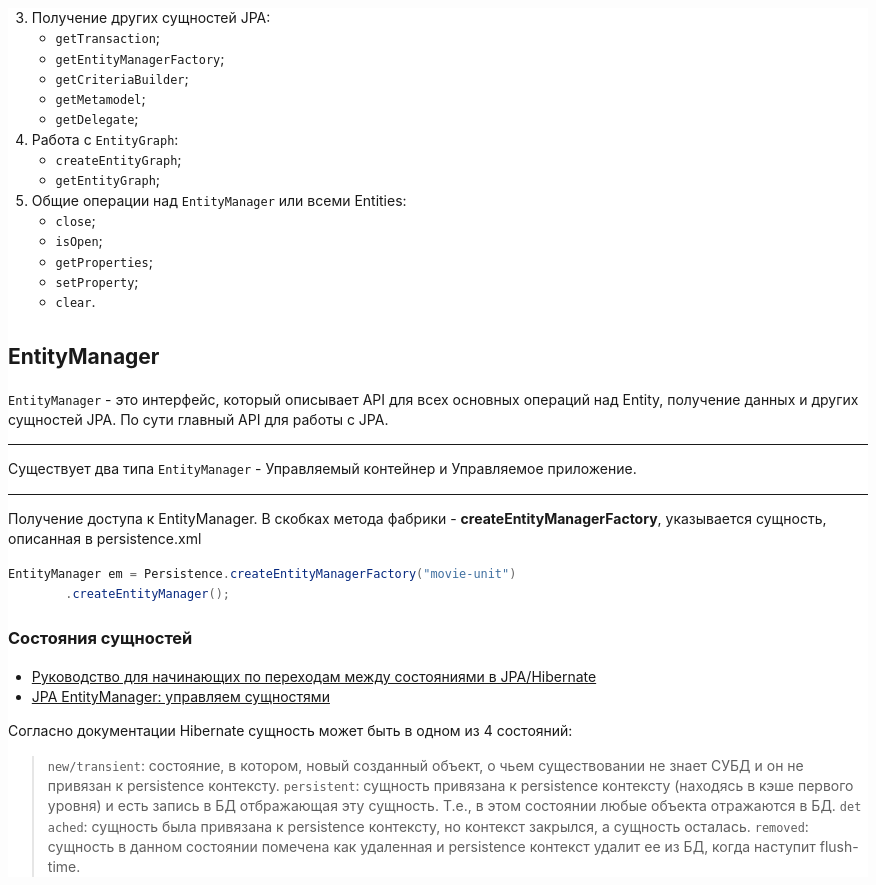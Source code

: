 3. Получение других сущностей JPA:
   * `getTransaction`;
   * `getEntityManagerFactory`;
   * `getCriteriaBuilder`;
   * `getMetamodel`;
   * `getDelegate`;
4. Работа с `EntityGraph`:
   * `createEntityGraph`;
   * `getEntityGraph`;
5. Общие операции над `EntityManager` или всеми Entities:
   * `close`;
   * `isOpen`;
   * `getProperties`;
   * `setProperty`;
   * `clear`.



## EntityManager
`EntityManager` - это интерфейс, который описывает API для всех основных операций над Entity, получение данных и других сущностей JPA. 
По сути главный API для работы с JPA.

***

Существует два типа `EntityManager` - Управляемый контейнер и Управляемое приложение.

*** 

Получение доступа к EntityManager. В скобках метода фабрики - **createEntityManagerFactory**, указывается сущность, описанная в persistence.xml
```java
EntityManager em = Persistence.createEntityManagerFactory("movie-unit")
        .createEntityManager();
```




### Состояния сущностей
* [Руководство для начинающих по переходам между состояниями в JPA/Hibernate](http://akorsa.ru/2016/07/rukovodstvo-dlya-nachinayushhih-po-perehody-mezhdu-sostoyaniyami-v-jpa-hibernate/)
* [JPA EntityManager: управляем сущностями](https://easyjava.ru/data/jpa/jpa-entitymanager-upravlyaem-sushhnostyami/)

Согласно документации Hibernate сущность может быть в одном из 4 состояний:
> `new/transient`: 
состояние, в котором, новый созданный объект, о чьем существовании не знает СУБД и он не привязан к persistence контексту.
> `persistent`: 
сущность привязана к persistence контексту (находясь в кэше первого уровня) и есть запись в БД отбражающая эту сущность. Т.е., в этом состоянии любые объекта отражаются в БД.
> `detached`: 
сущность была привязана к persistence контексту, но контекст закрылся, а сущность осталась.
> `removed`: 
сущность в данном состоянии помечена как удаленная и persistence контекст удалит ее из БД, когда наступит flush-time.

